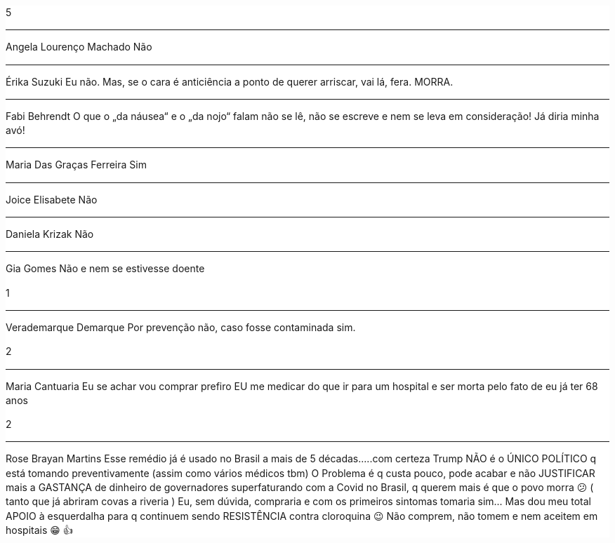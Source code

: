 5

---
Angela Lourenço Machado
Não

---
Érika Suzuki
Eu não. Mas, se o cara é anticiência a ponto de querer arriscar, vai lá, fera. MORRA.

---
Fabi Behrendt
O que o „da náusea“ e o „da nojo“ falam não se lê, não se escreve e nem se leva em consideração! Já diria minha avó!

---
Maria Das Graças Ferreira
Sim

---
Joice Elisabete
Não

---
Daniela Krizak
Não

---
Gia Gomes
Não e nem se estivesse doente
 
1

---
Verademarque Demarque
Por prevenção não, caso fosse contaminada sim.
 
2

---
Maria Cantuaria
Eu se achar vou comprar prefiro EU me medicar do que ir para um hospital e ser morta pelo fato de eu já ter 68 anos
 
2

---
Rose Brayan Martins
Esse remédio já é usado no Brasil a mais de 5 décadas.....com certeza Trump NÃO é o ÚNICO POLÍTICO q está tomando preventivamente (assim como vários médicos tbm) O Problema é q custa pouco, pode acabar e não JUSTIFICAR mais a GASTANÇA de dinheiro de governadores superfaturando com a Covid no Brasil, q querem mais é que o povo morra  😕 ( tanto que já abriram covas a riveria )
Eu, sem dúvida, compraria e com os primeiros sintomas tomaria sim...
Mas dou meu total APOIO à esquerdalha para q continuem sendo RESISTÊNCIA contra cloroquina  😉
Não comprem, não tomem e nem aceitem em hospitais  😁  👍
     
